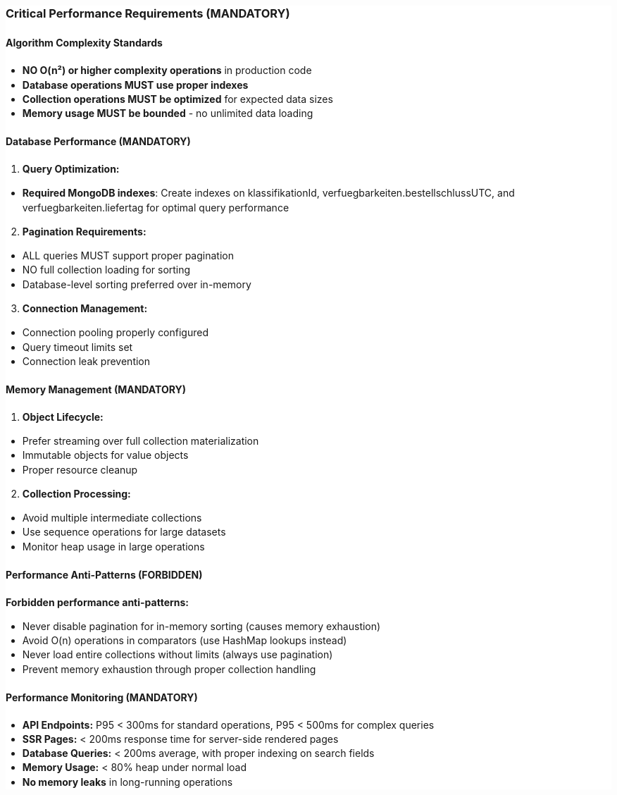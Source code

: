### Critical Performance Requirements (MANDATORY)

#### Algorithm Complexity Standards

- **NO O(n²) or higher complexity operations** in production code
- **Database operations MUST use proper indexes**
- **Collection operations MUST be optimized** for expected data sizes
- **Memory usage MUST be bounded** - no unlimited data loading

#### Database Performance (MANDATORY)

1. **Query Optimization:**

- **Required MongoDB indexes**: Create indexes on klassifikationId, verfuegbarkeiten.bestellschlussUTC, and verfuegbarkeiten.liefertag for optimal query performance

2. **Pagination Requirements:**

- ALL queries MUST support proper pagination
- NO full collection loading for sorting
- Database-level sorting preferred over in-memory

3. **Connection Management:**

- Connection pooling properly configured
- Query timeout limits set
- Connection leak prevention

#### Memory Management (MANDATORY)

1. **Object Lifecycle:**

- Prefer streaming over full collection materialization
- Immutable objects for value objects
- Proper resource cleanup

2. **Collection Processing:**

- Avoid multiple intermediate collections
- Use sequence operations for large datasets
- Monitor heap usage in large operations

#### Performance Anti-Patterns (FORBIDDEN)

**Forbidden performance anti-patterns:**

- Never disable pagination for in-memory sorting (causes memory exhaustion)
- Avoid O(n) operations in comparators (use HashMap lookups instead)
- Never load entire collections without limits (always use pagination)
- Prevent memory exhaustion through proper collection handling

#### Performance Monitoring (MANDATORY)

- **API Endpoints:** P95 < 300ms for standard operations, P95 < 500ms for complex queries
- **SSR Pages:** < 200ms response time for server-side rendered pages
- **Database Queries:** < 200ms average, with proper indexing on search fields
- **Memory Usage:** < 80% heap under normal load
- **No memory leaks** in long-running operations
